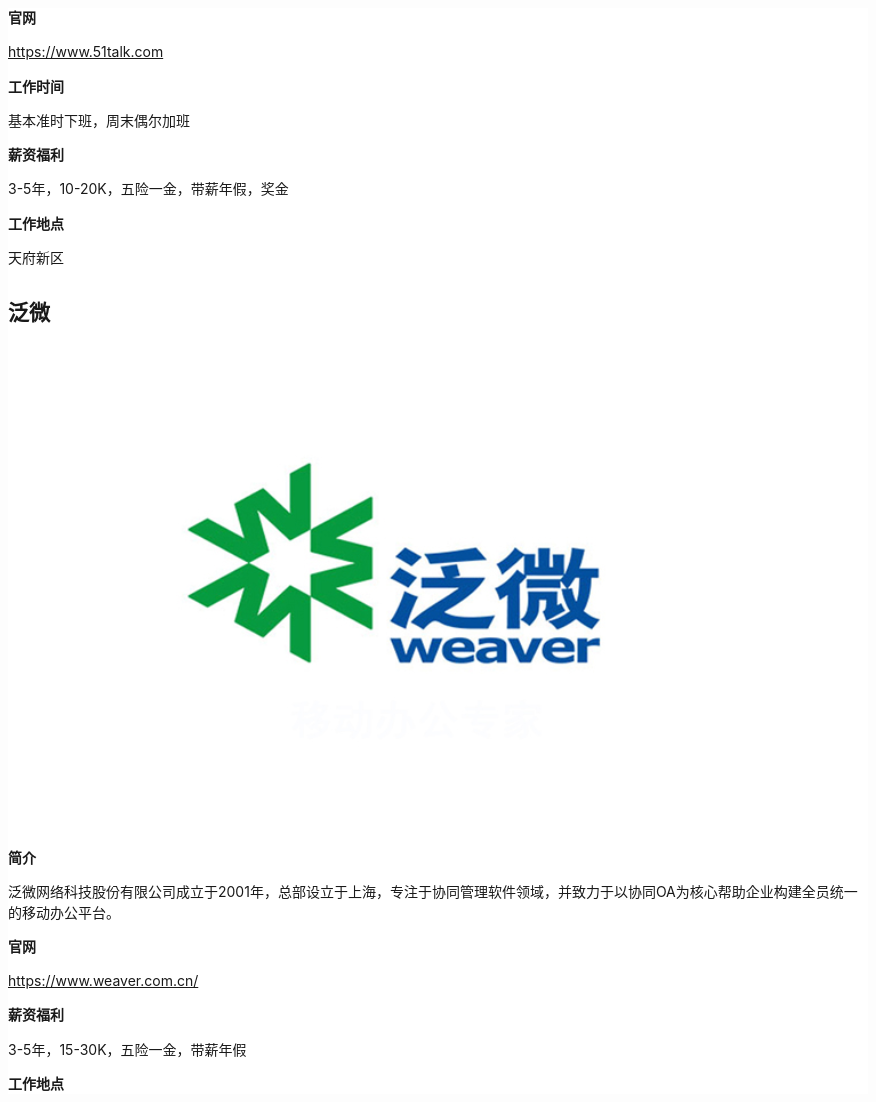 **官网**

https://www.51talk.com

**工作时间**

基本准时下班，周末偶尔加班

**薪资福利**

3-5年，10-20K，五险一金，带薪年假，奖金

**工作地点**

天府新区

## 泛微

![泛微](./images/fanwei.png)

**简介**

泛微网络科技股份有限公司成立于2001年，总部设立于上海，专注于协同管理软件领域，并致力于以协同OA为核心帮助企业构建全员统一的移动办公平台。

**官网**

https://www.weaver.com.cn/

**薪资福利**

3-5年，15-30K，五险一金，带薪年假

**工作地点**
